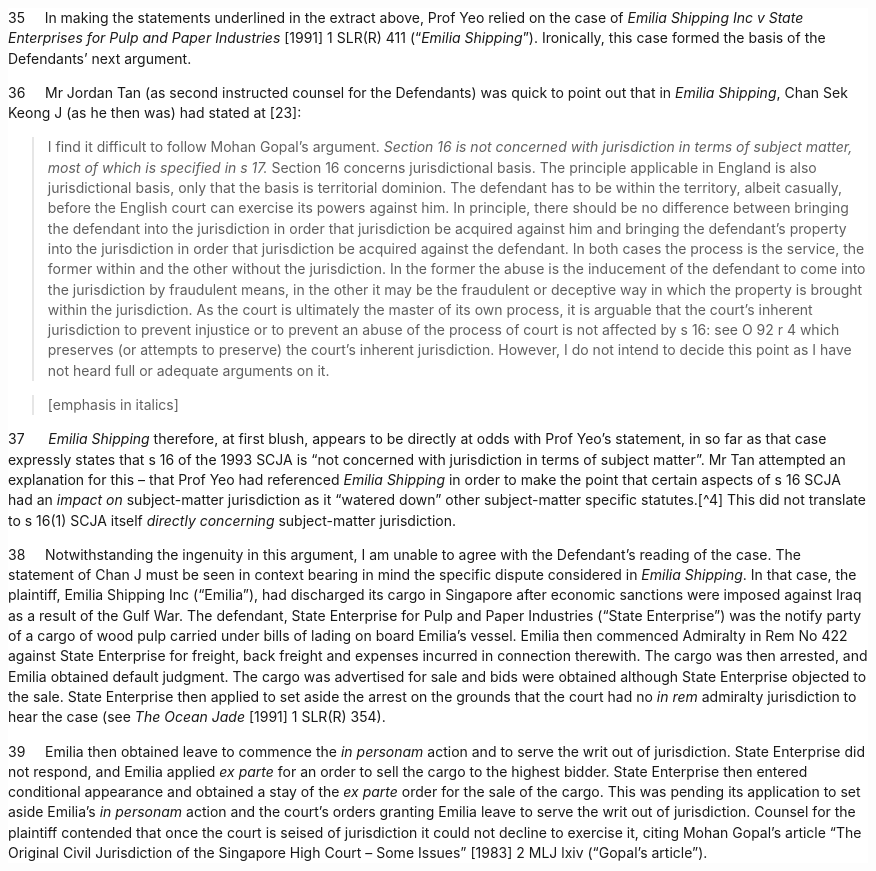 35     In making the statements underlined in the extract above, Prof Yeo relied on the case of _Emilia Shipping Inc v State Enterprises for Pulp and Paper Industries_ <span class="citation">\[1991\] 1 SLR(R) 411</span> (“_Emilia Shipping_”). Ironically, this case formed the basis of the Defendants’ next argument.

36     Mr Jordan Tan (as second instructed counsel for the Defendants) was quick to point out that in _Emilia Shipping_, Chan Sek Keong J (as he then was) had stated at \[23\]:

> I find it difficult to follow Mohan Gopal’s argument. _Section 16 is not concerned with jurisdiction in terms of subject matter, most of which is specified in s 17._ Section 16 concerns jurisdictional basis. The principle applicable in England is also jurisdictional basis, only that the basis is territorial dominion. The defendant has to be within the territory, albeit casually, before the English court can exercise its powers against him. In principle, there should be no difference between bringing the defendant into the jurisdiction in order that jurisdiction be acquired against him and bringing the defendant’s property into the jurisdiction in order that jurisdiction be acquired against the defendant. In both cases the process is the service, the former within and the other without the jurisdiction. In the former the abuse is the inducement of the defendant to come into the jurisdiction by fraudulent means, in the other it may be the fraudulent or deceptive way in which the property is brought within the jurisdiction. As the court is ultimately the master of its own process, it is arguable that the court’s inherent jurisdiction to prevent injustice or to prevent an abuse of the process of court is not affected by s 16: see O 92 r 4 which preserves (or attempts to preserve) the court’s inherent jurisdiction. However, I do not intend to decide this point as I have not heard full or adequate arguments on it.

> \[emphasis in italics\]

37      _Emilia Shipping_ therefore, at first blush, appears to be directly at odds with Prof Yeo’s statement, in so far as that case expressly states that s 16 of the 1993 SCJA is “not concerned with jurisdiction in terms of subject matter”. Mr Tan attempted an explanation for this ­– that Prof Yeo had referenced _Emilia Shipping_ in order to make the point that certain aspects of s 16 SCJA had an _impact on_ subject-matter jurisdiction as it “watered down” other subject-matter specific statutes.[^4] This did not translate to s 16(1) SCJA itself _directly concerning_ subject-matter jurisdiction.

38     Notwithstanding the ingenuity in this argument, I am unable to agree with the Defendant’s reading of the case. The statement of Chan J must be seen in context bearing in mind the specific dispute considered in _Emilia Shipping_. In that case, the plaintiff, Emilia Shipping Inc (“Emilia”), had discharged its cargo in Singapore after economic sanctions were imposed against Iraq as a result of the Gulf War. The defendant, State Enterprise for Pulp and Paper Industries (“State Enterprise”) was the notify party of a cargo of wood pulp carried under bills of lading on board Emilia’s vessel. Emilia then commenced Admiralty in Rem No 422 against State Enterprise for freight, back freight and expenses incurred in connection therewith. The cargo was then arrested, and Emilia obtained default judgment. The cargo was advertised for sale and bids were obtained although State Enterprise objected to the sale. State Enterprise then applied to set aside the arrest on the grounds that the court had no _in rem_ admiralty jurisdiction to hear the case (see _The Ocean Jade_ <span class="citation">\[1991\] 1 SLR(R) 354</span>).

39     Emilia then obtained leave to commence the _in personam_ action and to serve the writ out of jurisdiction. State Enterprise did not respond, and Emilia applied _ex parte_ for an order to sell the cargo to the highest bidder. State Enterprise then entered conditional appearance and obtained a stay of the _ex parte_ order for the sale of the cargo. This was pending its application to set aside Emilia’s _in personam_ action and the court’s orders granting Emilia leave to serve the writ out of jurisdiction. Counsel for the plaintiff contended that once the court is seised of jurisdiction it could not decline to exercise it, citing Mohan Gopal’s article “The Original Civil Jurisdiction of the Singapore High Court – Some Issues” \[1983\] 2 MLJ lxiv (“Gopal’s article”).
